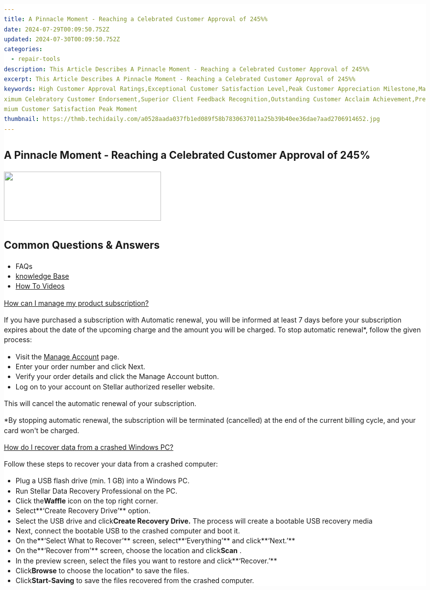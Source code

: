 ```yaml
---
title: A Pinnacle Moment - Reaching a Celebrated Customer Approval of 245%%
date: 2024-07-29T00:09:50.752Z
updated: 2024-07-30T00:09:50.752Z
categories:
  - repair-tools
description: This Article Describes A Pinnacle Moment - Reaching a Celebrated Customer Approval of 245%%
excerpt: This Article Describes A Pinnacle Moment - Reaching a Celebrated Customer Approval of 245%%
keywords: High Customer Approval Ratings,Exceptional Customer Satisfaction Level,Peak Customer Appreciation Milestone,Maximum Celebratory Customer Endorsement,Superior Client Feedback Recognition,Outstanding Customer Acclaim Achievement,Premium Customer Satisfaction Peak Moment
thumbnail: https://thmb.techidaily.com/a0528aada037fb1ed089f58b7830637011a25b39b40ee36dae7aad2706914652.jpg
---
```


## A Pinnacle Moment - Reaching a Celebrated Customer Approval of 245%


<a href="https://proteahair.pxf.io/c/5597632/1983634/23621" target="_top" id="1983634"><img src="//a.impactradius-go.com/display-ad/23621-1983634" border="0" alt="" width="320" height="100"/></a><img height="0" width="0" src="https://imp.pxf.io/i/5597632/1983634/23621" style="position:absolute;visibility:hidden;" border="0" />

## Common Questions & Answers

* FAQs
* [knowledge Base](https://tools.techidaily.com/stellardata-recovery/buy-now/)
* [How To Videos](https://tools.techidaily.com/stellardata-recovery/buy-now/)

[How can I manage my product subscription?](#collapseOne)

 If you have purchased a subscription with Automatic renewal, you will be informed at least 7 days before your subscription expires about the date of the upcoming charge and the amount you will be charged. To stop automatic renewal\*, follow the given process:

* Visit the [Manage Account](https://tools.techidaily.com/stellardata-recovery/buy-now/) page.
* Enter your order number and click Next.
* Verify your order details and click the Manage Account button.
* Log on to your account on Stellar authorized reseller website.

This will cancel the automatic renewal of your subscription.

 \*By stopping automatic renewal, the subscription will be terminated (cancelled) at the end of the current billing cycle, and your card won't be charged.

[How do I recover data from a crashed Windows PC?](#collapsetwo)

 Follow these steps to recover your data from a crashed computer:

* Plug a USB flash drive (min. 1 GB) into a Windows PC.
* Run Stellar Data Recovery Professional on the PC.
* Click the**Waffle** icon on the top right corner.
* Select**‘Create Recovery Drive’** option.
* Select the USB drive and click**Create Recovery Drive.** The process will create a bootable USB recovery media
* Next, connect the bootable USB to the crashed computer and boot it.
* On the**‘Select What to Recover’** screen, select**‘Everything’** and click**‘Next.’**
* On the**‘Recover from’** screen, choose the location and click**Scan** .
* In the preview screen, select the files you want to restore and click**‘Recover.’**
* Click**Browse** to choose the location\* to save the files.
* Click**Start-Saving** to save the files recovered from the crashed computer.
